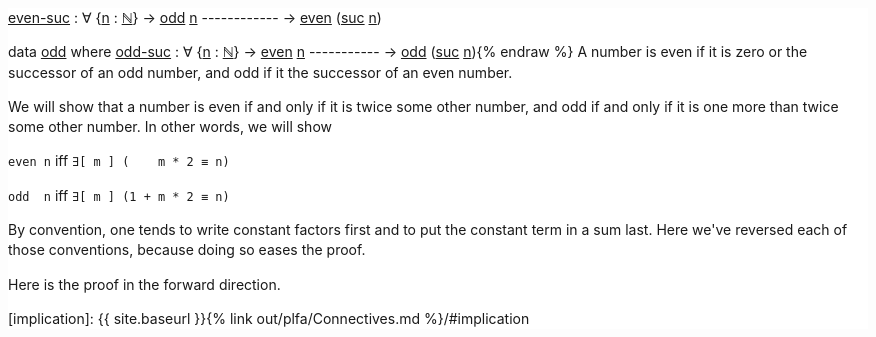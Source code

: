   <a id="even.even-suc"></a><a id="9158" href="{% endraw %}{{ site.baseurl }}{% link out/plfa/Quantifiers.md %}{% raw %}#9158" class="InductiveConstructor">even-suc</a> <a id="9167" class="Symbol">:</a> <a id="9169" class="Symbol">∀</a> <a id="9171" class="Symbol">{</a><a id="9172" href="{% endraw %}{{ site.baseurl }}{% link out/plfa/Quantifiers.md %}{% raw %}#9172" class="Bound">n</a> <a id="9174" class="Symbol">:</a> <a id="9176" href="https://agda.github.io/agda-stdlib/Agda.Builtin.Nat.html#97" class="Datatype">ℕ</a><a id="9177" class="Symbol">}</a>
    <a id="9183" class="Symbol">→</a> <a id="9185" href="{% endraw %}{{ site.baseurl }}{% link out/plfa/Quantifiers.md %}{% raw %}#9098" class="Datatype">odd</a> <a id="9189" href="{% endraw %}{{ site.baseurl }}{% link out/plfa/Quantifiers.md %}{% raw %}#9172" class="Bound">n</a>
      <a id="9197" class="Comment">------------</a>
    <a id="9214" class="Symbol">→</a> <a id="9216" href="{% endraw %}{{ site.baseurl }}{% link out/plfa/Quantifiers.md %}{% raw %}#9078" class="Datatype">even</a> <a id="9221" class="Symbol">(</a><a id="9222" href="https://agda.github.io/agda-stdlib/Agda.Builtin.Nat.html#128" class="InductiveConstructor">suc</a> <a id="9226" href="{% endraw %}{{ site.baseurl }}{% link out/plfa/Quantifiers.md %}{% raw %}#9172" class="Bound">n</a><a id="9227" class="Symbol">)</a>

<a id="9230" class="Keyword">data</a> <a id="9235" href="{% endraw %}{{ site.baseurl }}{% link out/plfa/Quantifiers.md %}{% raw %}#9098" class="Datatype">odd</a> <a id="9239" class="Keyword">where</a>
  <a id="odd.odd-suc"></a><a id="9247" href="{% endraw %}{{ site.baseurl }}{% link out/plfa/Quantifiers.md %}{% raw %}#9247" class="InductiveConstructor">odd-suc</a> <a id="9255" class="Symbol">:</a> <a id="9257" class="Symbol">∀</a> <a id="9259" class="Symbol">{</a><a id="9260" href="{% endraw %}{{ site.baseurl }}{% link out/plfa/Quantifiers.md %}{% raw %}#9260" class="Bound">n</a> <a id="9262" class="Symbol">:</a> <a id="9264" href="https://agda.github.io/agda-stdlib/Agda.Builtin.Nat.html#97" class="Datatype">ℕ</a><a id="9265" class="Symbol">}</a>
    <a id="9271" class="Symbol">→</a> <a id="9273" href="{% endraw %}{{ site.baseurl }}{% link out/plfa/Quantifiers.md %}{% raw %}#9078" class="Datatype">even</a> <a id="9278" href="{% endraw %}{{ site.baseurl }}{% link out/plfa/Quantifiers.md %}{% raw %}#9260" class="Bound">n</a>
      <a id="9286" class="Comment">-----------</a>
    <a id="9302" class="Symbol">→</a> <a id="9304" href="{% endraw %}{{ site.baseurl }}{% link out/plfa/Quantifiers.md %}{% raw %}#9098" class="Datatype">odd</a> <a id="9308" class="Symbol">(</a><a id="9309" href="https://agda.github.io/agda-stdlib/Agda.Builtin.Nat.html#128" class="InductiveConstructor">suc</a> <a id="9313" href="{% endraw %}{{ site.baseurl }}{% link out/plfa/Quantifiers.md %}{% raw %}#9260" class="Bound">n</a><a id="9314" class="Symbol">)</a>{% endraw %}</pre>
A number is even if it is zero or the successor of an odd number, and
odd if it the successor of an even number.

We will show that a number is even if and only if it is twice some
other number, and odd if and only if it is one more than twice
some other number.  In other words, we will show

`even n`   iff   `∃[ m ] (    m * 2 ≡ n)`

`odd  n`   iff   `∃[ m ] (1 + m * 2 ≡ n)`

By convention, one tends to write constant factors first and to put
the constant term in a sum last. Here we've reversed each of those
conventions, because doing so eases the proof.

Here is the proof in the forward direction.

[implication]: {{ site.baseurl }}{% link out/plfa/Connectives.md %}/#implication
